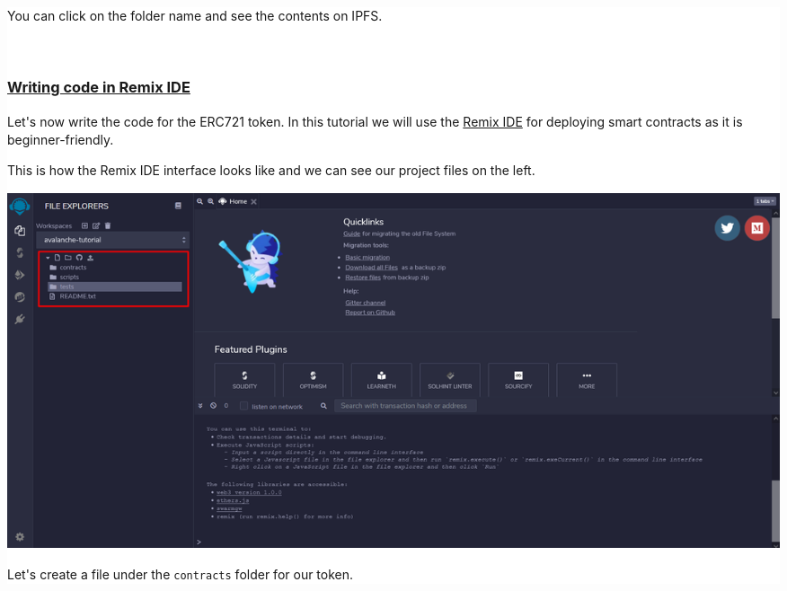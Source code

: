 You can click on the folder name and see the contents on IPFS.

<br>

### <u>Writing code in Remix IDE</u>

Let's now write the code for the ERC721 token. In this tutorial we will use the [Remix IDE](https://remix.ethereum.org/) for deploying smart contracts as it is beginner-friendly.

This is how the Remix IDE interface looks like and we can see our project files on the left.

![remix-ide-interface](../../../../.gitbook/assets/minting-erc721-10-remix-ide-interface.png)

Let's create a file under the <code>contracts</code> folder for our token.<br>
